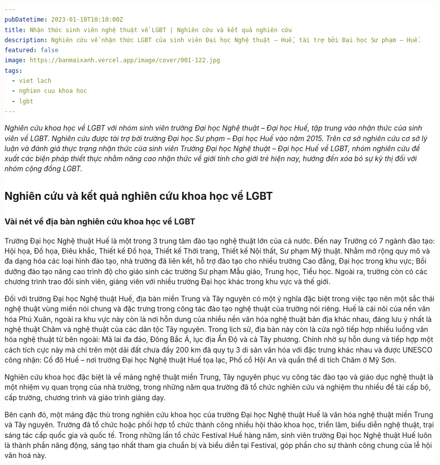 ```yaml
---
pubDatetime: 2023-01-10T10:10:00Z
title: Nhận thức sinh viên nghệ thuật về LGBT | Nghiên cứu và kết quả nghiên cứu
description: Nghiên cứu về nhận thức LGBT của sinh viên Đại học Nghệ thuật – Huế, tài trợ bởi Đại học Sư phạm – Huế.
featured: false
image: https://banmaixanh.vercel.app/image/cover/001-122.jpg
tags:
  - viet lach
  - nghien cuu khoa hoc
  - lgbt
---
```


_Nghiên cứu khoa học về LGBT với nhóm sinh viên trường Đại học Nghệ thuật – Đại học Huế, tập trung vào nhận thức của sinh viên về LGBT. Nghiên cứu được tài trợ bởi trường Đại học Sư phạm – Đại học Huế vào năm 2015. Trên cơ sở nghiên cứu cơ sở lý luận và đánh giá thực trạng nhận thức của sinh viên Trường Đại học Nghệ thuật – Đại học Huế về LGBT, nhóm nghiên cứu đề xuất các biện pháp thiết thực nhằm nâng cao nhận thức về giới tính cho giới trẻ hiện nay, hướng đến xóa bỏ sự kỳ thị đối với nhóm cộng đồng LGBT._

## Nghiên cứu và kết quả nghiên cứu khoa học về LGBT

### Vài nét về địa bàn nghiên cứu khoa học về LGBT

Trường Đại học Nghệ thuật Huế là một trong 3 trung tâm đào tạo nghệ thuật lớn của cả nước. Đến nay Trường có 7 ngành đào tạo: Hội họa, Đồ họa, Điêu khắc, Thiết kế Đồ họa, Thiết kế Thời trang, Thiết kế Nội thất, Sư phạm Mỹ thuật. Nhằm mở rộng quy mô và đa dạng hóa các loại hình đào tạo, nhà trường đã liên kết, hỗ trợ đào tạo cho nhiều trường Cao đẳng, Đại học trong khu vực; Bồi dưỡng đào tạo nâng cao trình độ cho giáo sinh các trường Sư phạm Mẫu giáo, Trung học, Tiểu học. Ngoài ra, trường còn có các chương trình trao đổi sinh viên, giảng viên với nhiều trường Đại học khác trong khu vực và thế giới.

Đối với trường Đại học Nghệ thuật Huế, địa bàn miền Trung và Tây nguyên có một ý nghĩa đặc biệt trong việc tạo nên một sắc thái nghệ thuật vùng miền nói chung và đặc trưng trong công tác đào tạo nghệ thuật của trường nói riêng. Huế là cái nôi của nền văn hóa Phú Xuân, ngoài ra khu vực này còn là nơi hỗn dung của nhiều nền văn hóa nghệ thuật bản địa khác nhau, đáng lưu ý nhất là nghệ thuật Chăm và nghệ thuật của các dân tộc Tây nguyên. Trong lịch sử, địa bàn này còn là cửa ngõ tiếp hợp nhiều luồng văn hóa nghệ thuật từ bên ngoài: Mã lai đa đảo, Đông Bắc Á, lục địa Ấn Độ và cả Tây phương. Chính nhờ sự hỗn dung và tiếp hợp một cách tích cực này mà chỉ trên một dải đất chưa đầy 200 km đã quy tụ 3 di sản văn hóa với đặc trưng khác nhau và được UNESCO công nhận: Cố đô Huế – nơi trường Đại học Nghệ thuật Huế tọa lạc, Phố cổ Hội An và quần thể di tích Chăm ở Mỹ Sơn.

Nghiên cứu khoa học đặc biệt là về mảng nghệ thuật miền Trung, Tây nguyên phục vụ công tác đào tạo và giáo dục nghệ thuật là một nhiệm vụ quan trọng của nhà trường, trong những năm qua trường đã tổ chức nghiên cứu và nghiệm thu nhiều đề tài cấp bộ, cấp trường, chương trình và giáo trình giảng dạy.

Bên cạnh đó, một mảng đặc thù trong nghiên cứu khoa học của trường Đại học Nghệ thuật Huế là văn hóa nghệ thuật miền Trung và Tây nguyên. Trường đã tổ chức hoặc phối hợp tổ chức thành công nhiều hội thảo khoa học, triển lãm, biểu diễn nghệ thuật, trại sáng tác cấp quốc gia và quốc tế. Trong những lần tổ chức Festival Huế hàng năm, sinh viên trường Đại học Nghệ thuật Huế luôn là thành phần năng động, sáng tạo nhất tham gia chuẩn bị và biểu diễn tại Festival, góp phần cho sự thành công chung của lễ hội văn hoá này.
